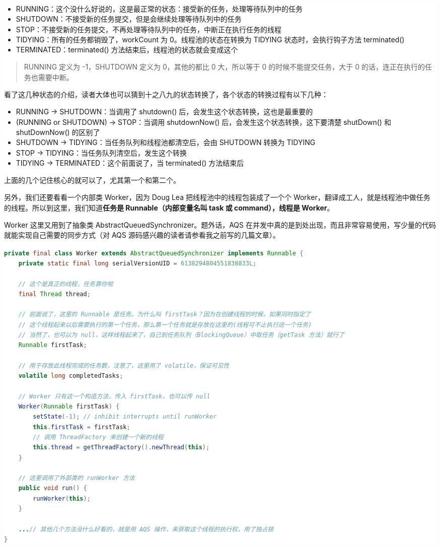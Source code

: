 *   RUNNING：这个没什么好说的，这是最正常的状态：接受新的任务，处理等待队列中的任务
*   SHUTDOWN：不接受新的任务提交，但是会继续处理等待队列中的任务
*   STOP：不接受新的任务提交，不再处理等待队列中的任务，中断正在执行任务的线程
*   TIDYING：所有的任务都销毁了，workCount 为 0。线程池的状态在转换为 TIDYING 状态时，会执行钩子方法 terminated()
*   TERMINATED：terminated() 方法结束后，线程池的状态就会变成这个

> RUNNING 定义为 -1，SHUTDOWN 定义为 0，其他的都比 0 大，所以等于 0 的时候不能提交任务，大于 0 的话，连正在执行的任务也需要中断。

看了这几种状态的介绍，读者大体也可以猜到十之八九的状态转换了，各个状态的转换过程有以下几种：

*   RUNNING -> SHUTDOWN：当调用了 shutdown() 后，会发生这个状态转换，这也是最重要的
*   (RUNNING or SHUTDOWN) -> STOP：当调用 shutdownNow() 后，会发生这个状态转换，这下要清楚 shutDown() 和 shutDownNow() 的区别了
*   SHUTDOWN -> TIDYING：当任务队列和线程池都清空后，会由 SHUTDOWN 转换为 TIDYING
*   STOP -> TIDYING：当任务队列清空后，发生这个转换
*   TIDYING -> TERMINATED：这个前面说了，当 terminated() 方法结束后

上面的几个记住核心的就可以了，尤其第一个和第二个。

另外，我们还要看看一个内部类 Worker，因为 Doug Lea 把线程池中的线程包装成了一个个 Worker，翻译成工人，就是线程池中做任务的线程。所以到这里，我们知道**任务是 Runnable（内部变量名叫 task 或 command），线程是 Worker**。

Worker 这里又用到了抽象类 AbstractQueuedSynchronizer。题外话，AQS 在并发中真的是到处出现，而且非常容易使用，写少量的代码就能实现自己需要的同步方式（对 AQS 源码感兴趣的读者请参看我之前写的几篇文章）。

```java
private final class Worker extends AbstractQueuedSynchronizer implements Runnable {
    private static final long serialVersionUID = 6138294804551838833L;

    // 这个是真正的线程，任务靠你啦
    final Thread thread;

    // 前面说了，这里的 Runnable 是任务。为什么叫 firstTask？因为在创建线程的时候，如果同时指定了
    // 这个线程起来以后需要执行的第一个任务，那么第一个任务就是存放在这里的(线程可不止执行这一个任务)
    // 当然了，也可以为 null，这样线程起来了，自己到任务队列（BlockingQueue）中取任务（getTask 方法）就行了
    Runnable firstTask;

    // 用于存放此线程完成的任务数，注意了，这里用了 volatile，保证可见性
    volatile long completedTasks;

    // Worker 只有这一个构造方法，传入 firstTask，也可以传 null
    Worker(Runnable firstTask) {
        setState(-1); // inhibit interrupts until runWorker
        this.firstTask = firstTask;
        // 调用 ThreadFactory 来创建一个新的线程
        this.thread = getThreadFactory().newThread(this);
    }

    // 这里调用了外部类的 runWorker 方法
    public void run() {
        runWorker(this);
    }

    ...// 其他几个方法没什么好看的，就是用 AQS 操作，来获取这个线程的执行权，用了独占锁
}
```
